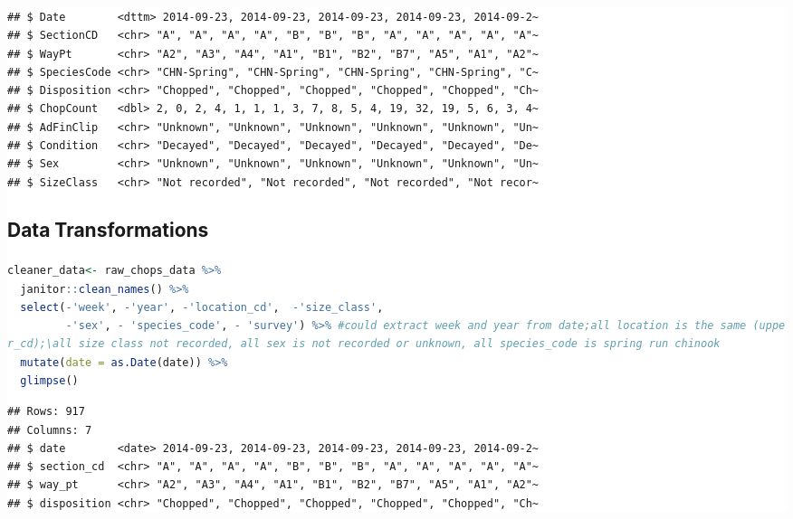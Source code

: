     ## $ Date        <dttm> 2014-09-23, 2014-09-23, 2014-09-23, 2014-09-23, 2014-09-2~
    ## $ SectionCD   <chr> "A", "A", "A", "A", "B", "B", "B", "A", "A", "A", "A", "A"~
    ## $ WayPt       <chr> "A2", "A3", "A4", "A1", "B1", "B2", "B7", "A5", "A1", "A2"~
    ## $ SpeciesCode <chr> "CHN-Spring", "CHN-Spring", "CHN-Spring", "CHN-Spring", "C~
    ## $ Disposition <chr> "Chopped", "Chopped", "Chopped", "Chopped", "Chopped", "Ch~
    ## $ ChopCount   <dbl> 2, 0, 2, 4, 1, 1, 1, 3, 7, 8, 5, 4, 19, 32, 19, 5, 6, 3, 4~
    ## $ AdFinClip   <chr> "Unknown", "Unknown", "Unknown", "Unknown", "Unknown", "Un~
    ## $ Condition   <chr> "Decayed", "Decayed", "Decayed", "Decayed", "Decayed", "De~
    ## $ Sex         <chr> "Unknown", "Unknown", "Unknown", "Unknown", "Unknown", "Un~
    ## $ SizeClass   <chr> "Not recorded", "Not recorded", "Not recorded", "Not recor~

## Data Transformations

``` r
cleaner_data<- raw_chops_data %>%
  janitor::clean_names() %>%
  select(-'week', -'year', -'location_cd',  -'size_class',
         -'sex', - 'species_code', - 'survey') %>% #could extract week and year from date;all location is the same (upper_cd);\all size class not recorded, all sex is not recorded or unknown, all species_code is spring run chinook
  mutate(date = as.Date(date)) %>% 
  glimpse()
```

    ## Rows: 917
    ## Columns: 7
    ## $ date        <date> 2014-09-23, 2014-09-23, 2014-09-23, 2014-09-23, 2014-09-2~
    ## $ section_cd  <chr> "A", "A", "A", "A", "B", "B", "B", "A", "A", "A", "A", "A"~
    ## $ way_pt      <chr> "A2", "A3", "A4", "A1", "B1", "B2", "B7", "A5", "A1", "A2"~
    ## $ disposition <chr> "Chopped", "Chopped", "Chopped", "Chopped", "Chopped", "Ch~